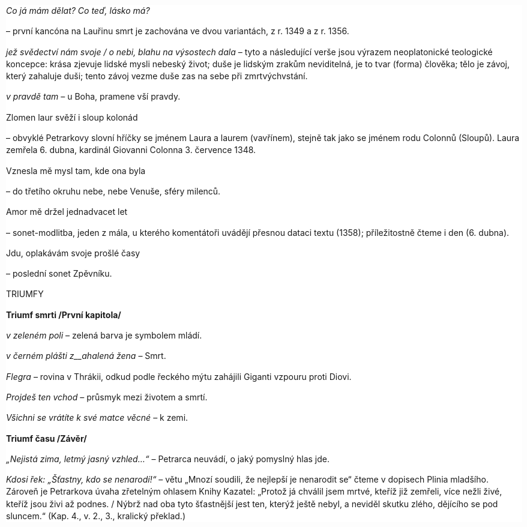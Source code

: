 _Co já mám dělat? Co teď, lásko má?_

– první kancóna na Lauřinu smrt je zachována ve dvou variantách, z r. 1349 a z r. 1356.

_jež svědectví nám svoje / o nebi,_ _blahu na výsostech dala_ – tyto a následující verše jsou výrazem neoplatonické teologické koncepce: krása zjevuje lidské mysli nebeský život; duše je lidským zrakům neviditelná, je to tvar (forma) člověka; tělo je závoj, který zahaluje duši; tento závoj vezme duše zas na sebe při zmrtvýchvstání.

_v pravdě tam_ – u Boha, pramene vší pravdy.

Zlomen laur svěží i sloup kolonád

– obvyklé Petrarkovy slovní hříčky se jménem Laura a laurem (vavřínem), stejně tak jako se jménem rodu Colonnů (Sloupů). Laura zemřela 6. dubna, kardinál Giovanni Colonna 3. července 1348.

Vznesla mě mysl tam, kde ona byla

– do třetího okruhu nebe, nebe Venuše, sféry milenců.

Amor mě držel jednadvacet let

– sonet-modlitba, jeden z mála, u kterého komentátoři uvádějí přesnou dataci textu (1358); příležitostně čteme i den (6. dubna).

Jdu, oplakávám svoje prošlé časy

– poslední sonet Zpěvníku.

TRIUMFY

**Triumf smrti /První kapitola/**

_v zeleném poli_ – zelená barva je symbolem mládí.

_v černém plášti z__ahalená žena_ – Smrt.

_Flegra_ – rovina v Thrákii, odkud podle řeckého mýtu zahájili Giganti vzpouru proti Diovi.

_Projdeš ten vchod_ – průsmyk mezi životem a smrtí.

_Všichni se vrátíte k své matce věcné_ – k zemi.

**Triumf času /Závěr/**

_„Nejistá zima, letmý jasný vzhled…“_ – Petrarca neuvádí, o jaký pomyslný hlas jde.

_Kdosi řek: „Šťastny, kdo se nenarodí!“_ – větu „Mnozí soudili, že nejlepší je nenarodit se“ čteme v dopisech Plinia mladšího. Zároveň je Petrarkova úvaha zřetelným ohlasem Knihy Kazatel: „Protož já chválil jsem mrtvé, kteříž již zemřeli, více nežli živé, kteříž jsou živi až podnes. / Nýbrž nad oba tyto šťastnější jest ten, kterýž ještě nebyl, a neviděl skutku zlého, dějícího se pod sluncem.“ (Kap. 4., v. 2., 3., kralický překlad.)

</section>
